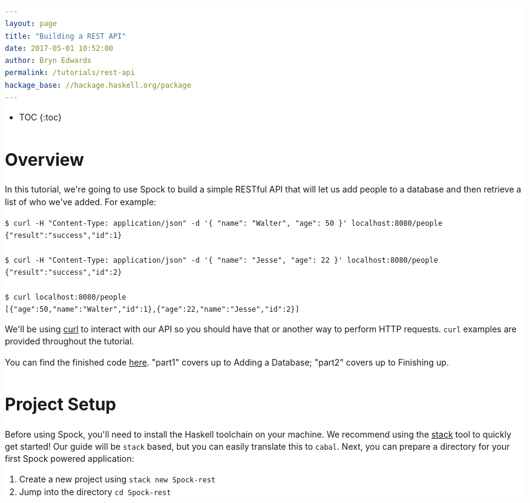 ```yaml
---
layout: page
title: "Building a REST API"
date: 2017-05-01 10:52:00
author: Bryn Edwards
permalink: /tutorials/rest-api
hackage_base: //hackage.haskell.org/package
---
```


* TOC
{:toc}

# Overview

In this tutorial, we're going to use Spock to build a simple RESTful API
that will let us add people to a database and then retrieve a list of who
we've added. For example:

```
$ curl -H "Content-Type: application/json" -d '{ "name": "Walter", "age": 50 }' localhost:8080/people
{"result":"success","id":1}

$ curl -H "Content-Type: application/json" -d '{ "name": "Jesse", "age": 22 }' localhost:8080/people
{"result":"success","id":2}

$ curl localhost:8080/people
[{"age":50,"name":"Walter","id":1},{"age":22,"name":"Jesse","id":2}]
```

We'll be using [curl](//curl.haxx.se/) to interact with our API so you should have
that or another way to perform HTTP requests. `curl` examples are provided throughout
the tutorial.

You can find the finished code
[here](//github.com/brynedwards/spock-tutorials/tree/affd2b4f0a878a4e731a8636eaedabdd834628ae/rest-api). "part1"
covers up to Adding a Database; "part2" covers up to Finishing up. 

# Project Setup

Before using Spock, you'll need to install the Haskell toolchain on your
machine. We recommend using the [stack](//haskellstack.org/) tool to
quickly get started! Our guide will be `stack` based, but you can easily
translate this to `cabal`.  Next, you can prepare a directory for your first
Spock powered application:

1. Create a new project using `stack new Spock-rest`
2. Jump into the directory `cd Spock-rest`
